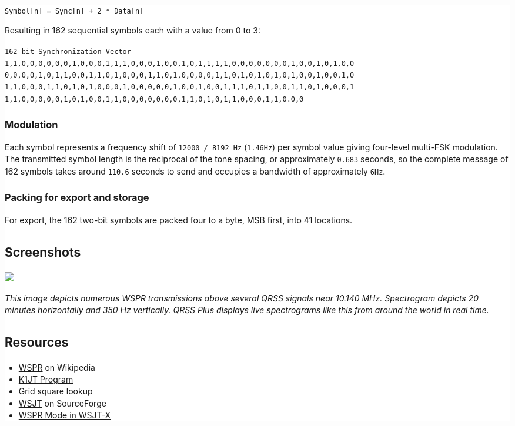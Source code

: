 `Symbol[n] = Sync[n] + 2 * Data[n]`

Resulting in 162 sequential symbols each with a value from 0 to 3:

```
162 bit Synchronization Vector
1,1,0,0,0,0,0,0,1,0,0,0,1,1,1,0,0,0,1,0,0,1,0,1,1,1,1,0,0,0,0,0,0,0,1,0,0,1,0,1,0,0
0,0,0,0,1,0,1,1,0,0,1,1,0,1,0,0,0,1,1,0,1,0,0,0,0,1,1,0,1,0,1,0,1,0,1,0,0,1,0,0,1,0
1,1,0,0,0,1,1,0,1,0,1,0,0,0,1,0,0,0,0,0,1,0,0,1,0,0,1,1,1,0,1,1,0,0,1,1,0,1,0,0,0,1
1,1,0,0,0,0,0,1,0,1,0,0,1,1,0,0,0,0,0,0,0,1,1,0,1,0,1,1,0,0,0,1,1,0.0,0 
```

### Modulation

Each symbol represents a frequency shift of `12000 / 8192 Hz` (`1.46Hz`) per symbol value giving four-level multi-FSK modulation. The transmitted symbol length is the reciprocal of the tone spacing, or approximately `0.683` seconds, so the complete message of 162 symbols takes around `110.6` seconds to send and occupies a bandwidth of approximately `6Hz`.

### Packing for export and storage
For export, the 162 two-bit symbols are packed four to a byte, MSB first, into 41 locations. 


## Screenshots

![](doc/lopora-wspr.jpg)

_This image depicts numerous WSPR transmissions above several QRSS signals near 10.140 MHz. Spectrogram depicts 20 minutes horizontally and 350 Hz vertically. [QRSS Plus](https://swharden.com/qrss/plus) displays live spectrograms like this from around the world in real time._

## Resources
* [WSPR](https://en.wikipedia.org/wiki/WSPR_(amateur_radio_software)) on Wikipedia
* [K1JT Program](http://physics.princeton.edu/pulsar/K1JT/devel.html)
* [Grid square lookup](http://www.levinecentral.com/ham/grid_square.php?Grid=FN20)
* [WSJT](https://sourceforge.net/projects/wsjt/) on SourceForge
* [WSPR Mode in WSJT-X](https://wsprnet.org/drupal/node/5563)